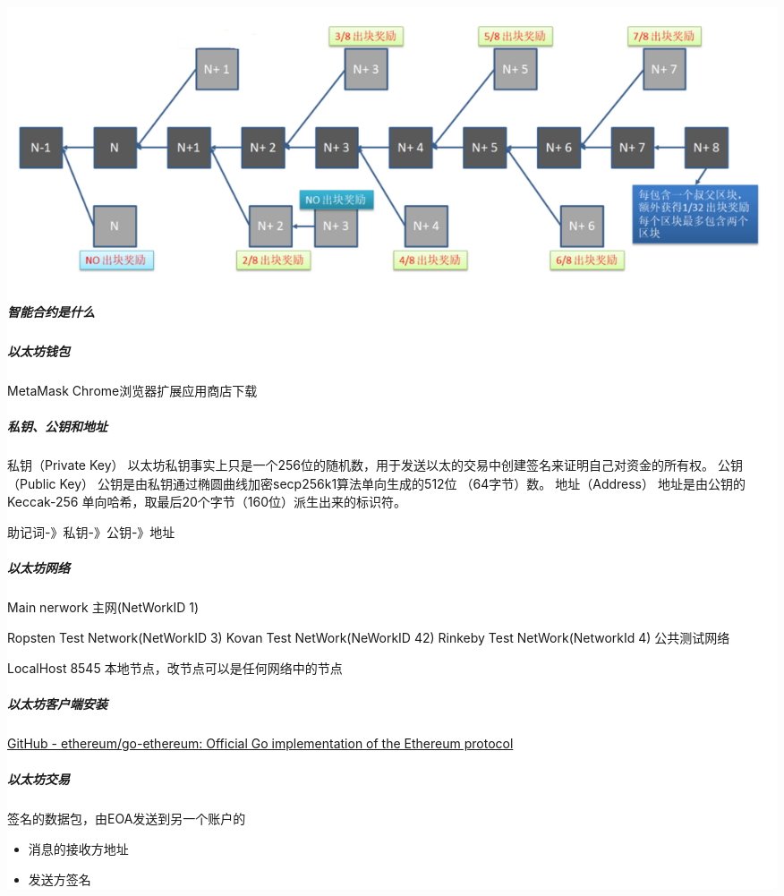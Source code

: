 ![](image\532e9444b10bca421540c2c09231f086.png)

##### 智能合约是什么

##### 以太坊钱包

MetaMask Chrome浏览器扩展应用商店下载

##### 私钥、公钥和地址

私钥（Private Key）
以太坊私钥事实上只是一个256位的随机数，用于发送以太的交易中创建签名来证明自己对资金的所有权。
公钥（Public Key）
公钥是由私钥通过椭圆曲线加密secp256k1算法单向生成的512位 （64字节）数。
地址（Address）
地址是由公钥的 Keccak-256 单向哈希，取最后20个字节（160位）派生出来的标识符。

助记词-》私钥-》公钥-》地址

##### 以太坊网络

Main nerwork 主网(NetWorkID 1)

Ropsten Test Network(NetWorkID 3) Kovan Test NetWork(NeWorkID 42) Rinkeby Test NetWork(NetworkId 4)   公共测试网络

LocalHost 8545    本地节点，改节点可以是任何网络中的节点

##### 以太坊客户端安装

[GitHub - ethereum/go-ethereum: Official Go implementation of the Ethereum protocol](https://github.com/ethereum/go-ethereum)

##### 以太坊交易

签名的数据包，由EOA发送到另一个账户的

- 消息的接收方地址

- 发送方签名

